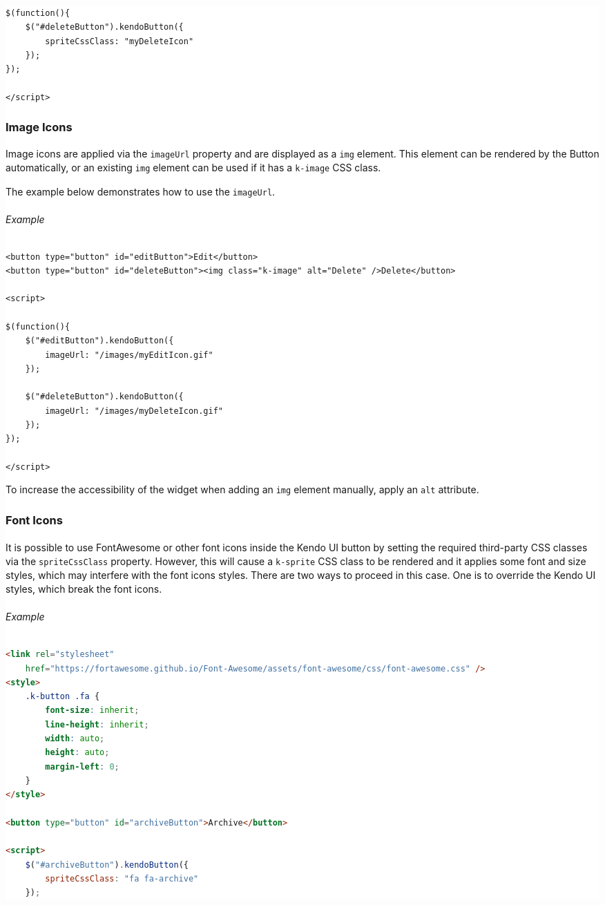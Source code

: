 	$(function(){
		$("#deleteButton").kendoButton({
			spriteCssClass: "myDeleteIcon"
		});
	});

	</script>

### Image Icons

Image icons are applied via the `imageUrl` property and are displayed as a `img` element. This element can be rendered by the Button automatically, or an existing `img` element can be used if it has a `k-image` CSS class.

The example below demonstrates how to use the `imageUrl`.

###### Example

	<button type="button" id="editButton">Edit</button>
	<button type="button" id="deleteButton"><img class="k-image" alt="Delete" />Delete</button>

	<script>

	$(function(){
		$("#editButton").kendoButton({
			imageUrl: "/images/myEditIcon.gif"
		});

		$("#deleteButton").kendoButton({
			imageUrl: "/images/myDeleteIcon.gif"
		});
	});

	</script>

To increase the accessibility of the widget when adding an `img` element manually, apply an `alt` attribute.

### Font Icons

It is possible to use FontAwesome or other font icons inside the Kendo UI button by setting the required third-party CSS classes via the `spriteCssClass` property.
However, this will cause a `k-sprite` CSS class to be rendered and it applies some font and size styles, which may interfere with the font icons styles.
There are two ways to proceed in this case. One is to override the Kendo UI styles, which break the font icons.

###### Example

```html
<link rel="stylesheet"
    href="https://fortawesome.github.io/Font-Awesome/assets/font-awesome/css/font-awesome.css" />
<style>
    .k-button .fa {
        font-size: inherit;
        line-height: inherit;
        width: auto;
        height: auto;
        margin-left: 0;
    }
</style>

<button type="button" id="archiveButton">Archive</button>

<script>
    $("#archiveButton").kendoButton({
        spriteCssClass: "fa fa-archive"
    });
```